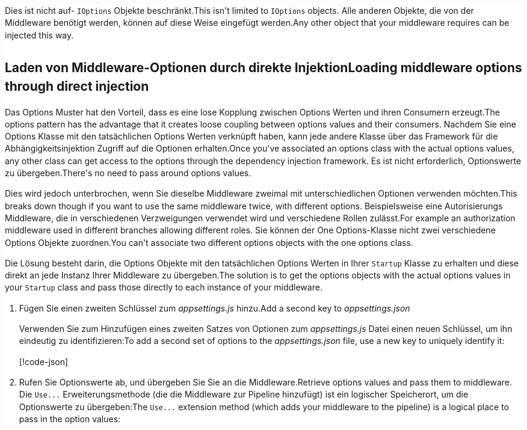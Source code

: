    <span data-ttu-id="6ece9-199">Dies ist nicht auf- `IOptions` Objekte beschränkt.</span><span class="sxs-lookup"><span data-stu-id="6ece9-199">This isn't limited to `IOptions` objects.</span></span> <span data-ttu-id="6ece9-200">Alle anderen Objekte, die von der Middleware benötigt werden, können auf diese Weise eingefügt werden.</span><span class="sxs-lookup"><span data-stu-id="6ece9-200">Any other object that your middleware requires can be injected this way.</span></span>

## <a name="loading-middleware-options-through-direct-injection"></a><span data-ttu-id="6ece9-201">Laden von Middleware-Optionen durch direkte Injektion</span><span class="sxs-lookup"><span data-stu-id="6ece9-201">Loading middleware options through direct injection</span></span>

<span data-ttu-id="6ece9-202">Das Options Muster hat den Vorteil, dass es eine lose Kopplung zwischen Options Werten und ihren Consumern erzeugt.</span><span class="sxs-lookup"><span data-stu-id="6ece9-202">The options pattern has the advantage that it creates loose coupling between options values and their consumers.</span></span> <span data-ttu-id="6ece9-203">Nachdem Sie eine Options Klasse mit den tatsächlichen Options Werten verknüpft haben, kann jede andere Klasse über das Framework für die Abhängigkeitsinjektion Zugriff auf die Optionen erhalten.</span><span class="sxs-lookup"><span data-stu-id="6ece9-203">Once you've associated an options class with the actual options values, any other class can get access to the options through the dependency injection framework.</span></span> <span data-ttu-id="6ece9-204">Es ist nicht erforderlich, Optionswerte zu übergeben.</span><span class="sxs-lookup"><span data-stu-id="6ece9-204">There's no need to pass around options values.</span></span>

<span data-ttu-id="6ece9-205">Dies wird jedoch unterbrochen, wenn Sie dieselbe Middleware zweimal mit unterschiedlichen Optionen verwenden möchten.</span><span class="sxs-lookup"><span data-stu-id="6ece9-205">This breaks down though if you want to use the same middleware twice, with different options.</span></span> <span data-ttu-id="6ece9-206">Beispielsweise eine Autorisierungs Middleware, die in verschiedenen Verzweigungen verwendet wird und verschiedene Rollen zulässt.</span><span class="sxs-lookup"><span data-stu-id="6ece9-206">For example an authorization middleware used in different branches allowing different roles.</span></span> <span data-ttu-id="6ece9-207">Sie können der One Options-Klasse nicht zwei verschiedene Options Objekte zuordnen.</span><span class="sxs-lookup"><span data-stu-id="6ece9-207">You can't associate two different options objects with the one options class.</span></span>

<span data-ttu-id="6ece9-208">Die Lösung besteht darin, die Options Objekte mit den tatsächlichen Options Werten in Ihrer `Startup` Klasse zu erhalten und diese direkt an jede Instanz Ihrer Middleware zu übergeben.</span><span class="sxs-lookup"><span data-stu-id="6ece9-208">The solution is to get the options objects with the actual options values in your `Startup` class and pass those directly to each instance of your middleware.</span></span>

1. <span data-ttu-id="6ece9-209">Fügen Sie einen zweiten Schlüssel zum *appsettings.js* hinzu.</span><span class="sxs-lookup"><span data-stu-id="6ece9-209">Add a second key to *appsettings.json*</span></span>

   <span data-ttu-id="6ece9-210">Verwenden Sie zum Hinzufügen eines zweiten Satzes von Optionen zum *appsettings.js* Datei einen neuen Schlüssel, um ihn eindeutig zu identifizieren:</span><span class="sxs-lookup"><span data-stu-id="6ece9-210">To add a second set of options to the *appsettings.json* file, use a new key to uniquely identify it:</span></span>

   [!code-json[](http-modules/sample/Asp.Net.Core/appsettings.json?range=1,10-18&highlight=2-5)]

2. <span data-ttu-id="6ece9-211">Rufen Sie Optionswerte ab, und übergeben Sie Sie an die Middleware.</span><span class="sxs-lookup"><span data-stu-id="6ece9-211">Retrieve options values and pass them to middleware.</span></span> <span data-ttu-id="6ece9-212">Die `Use...` Erweiterungsmethode (die die Middleware zur Pipeline hinzufügt) ist ein logischer Speicherort, um die Optionswerte zu übergeben:</span><span class="sxs-lookup"><span data-stu-id="6ece9-212">The `Use...` extension method (which adds your middleware to the pipeline) is a logical place to pass in the option values:</span></span> 

